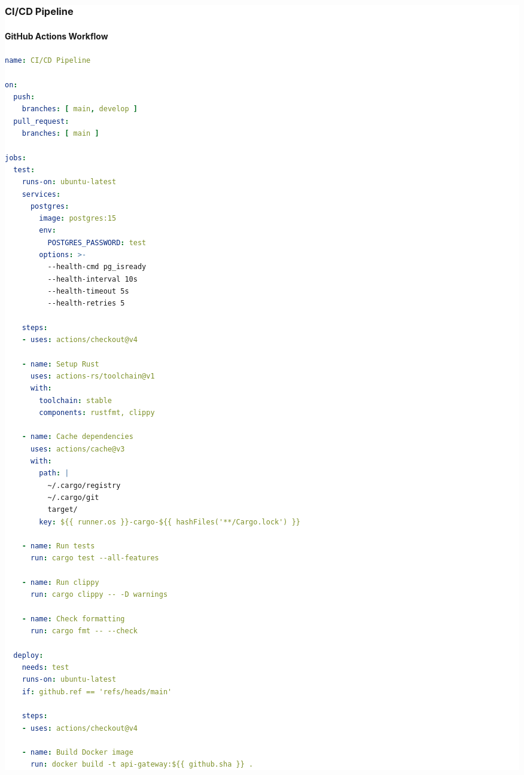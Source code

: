 ### CI/CD Pipeline

#### **GitHub Actions Workflow**
```yaml
name: CI/CD Pipeline

on:
  push:
    branches: [ main, develop ]
  pull_request:
    branches: [ main ]

jobs:
  test:
    runs-on: ubuntu-latest
    services:
      postgres:
        image: postgres:15
        env:
          POSTGRES_PASSWORD: test
        options: >-
          --health-cmd pg_isready
          --health-interval 10s
          --health-timeout 5s
          --health-retries 5

    steps:
    - uses: actions/checkout@v4
    
    - name: Setup Rust
      uses: actions-rs/toolchain@v1
      with:
        toolchain: stable
        components: rustfmt, clippy
        
    - name: Cache dependencies
      uses: actions/cache@v3
      with:
        path: |
          ~/.cargo/registry
          ~/.cargo/git
          target/
        key: ${{ runner.os }}-cargo-${{ hashFiles('**/Cargo.lock') }}
        
    - name: Run tests
      run: cargo test --all-features
      
    - name: Run clippy
      run: cargo clippy -- -D warnings
      
    - name: Check formatting
      run: cargo fmt -- --check

  deploy:
    needs: test
    runs-on: ubuntu-latest
    if: github.ref == 'refs/heads/main'
    
    steps:
    - uses: actions/checkout@v4
    
    - name: Build Docker image
      run: docker build -t api-gateway:${{ github.sha }} .
```